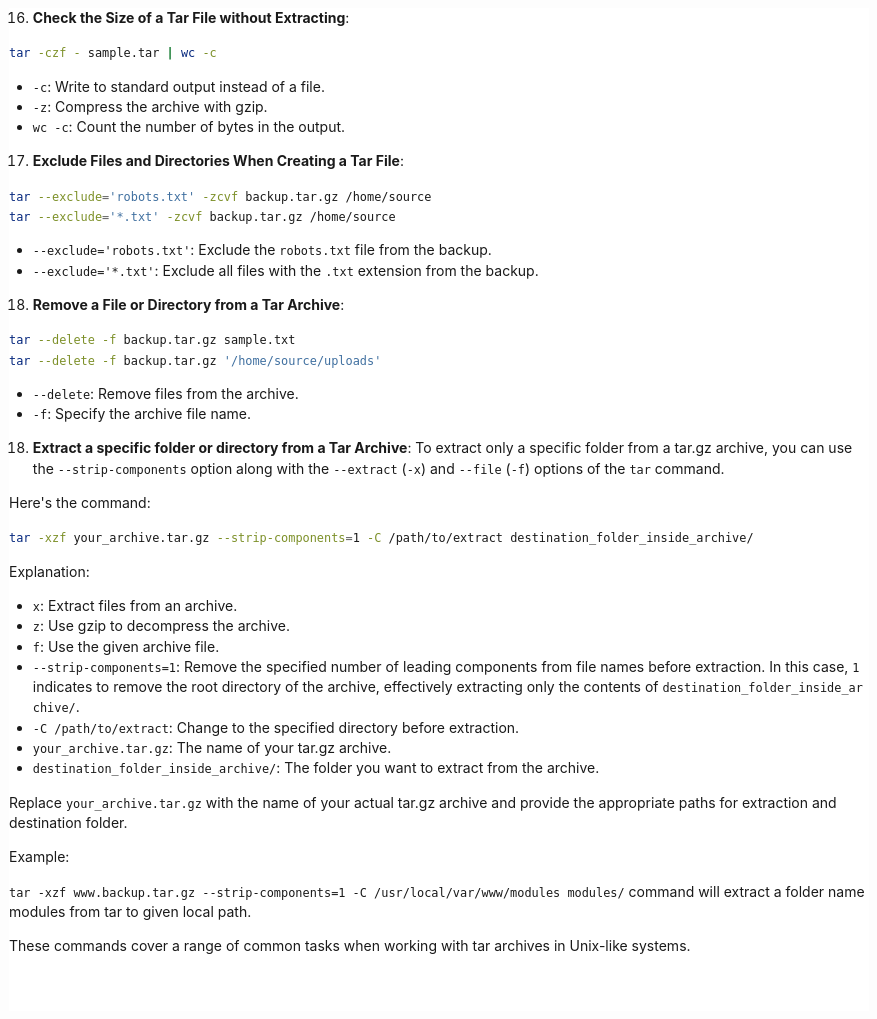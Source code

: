 16. **Check the Size of a Tar File without Extracting**:
```bash
tar -czf - sample.tar | wc -c
```
- `-c`: Write to standard output instead of a file.
- `-z`: Compress the archive with gzip.
- `wc -c`: Count the number of bytes in the output.

17. **Exclude Files and Directories When Creating a Tar File**:
```bash
tar --exclude='robots.txt' -zcvf backup.tar.gz /home/source
tar --exclude='*.txt' -zcvf backup.tar.gz /home/source
```
- `--exclude='robots.txt'`: Exclude the `robots.txt` file from the backup.
- `--exclude='*.txt'`: Exclude all files with the `.txt` extension from the backup.

18. **Remove a File or Directory from a Tar Archive**:
```bash
tar --delete -f backup.tar.gz sample.txt
tar --delete -f backup.tar.gz '/home/source/uploads'
```
- `--delete`: Remove files from the archive.
- `-f`: Specify the archive file name.

18. **Extract a specific folder or directory from a Tar Archive**:
To extract only a specific folder from a tar.gz archive, you can use the `--strip-components` option along with the `--extract` (`-x`) and `--file` (`-f`) options of the `tar` command.

Here's the command:

```bash
tar -xzf your_archive.tar.gz --strip-components=1 -C /path/to/extract destination_folder_inside_archive/
```

Explanation:
- `x`: Extract files from an archive.
- `z`: Use gzip to decompress the archive.
- `f`: Use the given archive file.
- `--strip-components=1`: Remove the specified number of leading components from file names before extraction. In this case, `1` indicates to remove the root directory of the archive, effectively extracting only the contents of `destination_folder_inside_archive/`.
- `-C /path/to/extract`: Change to the specified directory before extraction.
- `your_archive.tar.gz`: The name of your tar.gz archive.
- `destination_folder_inside_archive/`: The folder you want to extract from the archive.

Replace `your_archive.tar.gz` with the name of your actual tar.gz archive and provide the appropriate paths for extraction and destination folder.

Example:

`tar -xzf www.backup.tar.gz --strip-components=1 -C /usr/local/var/www/modules modules/` command will extract a folder name modules from tar to given local path.

These commands cover a range of common tasks when working with tar archives in Unix-like systems.

<br/><br/>
